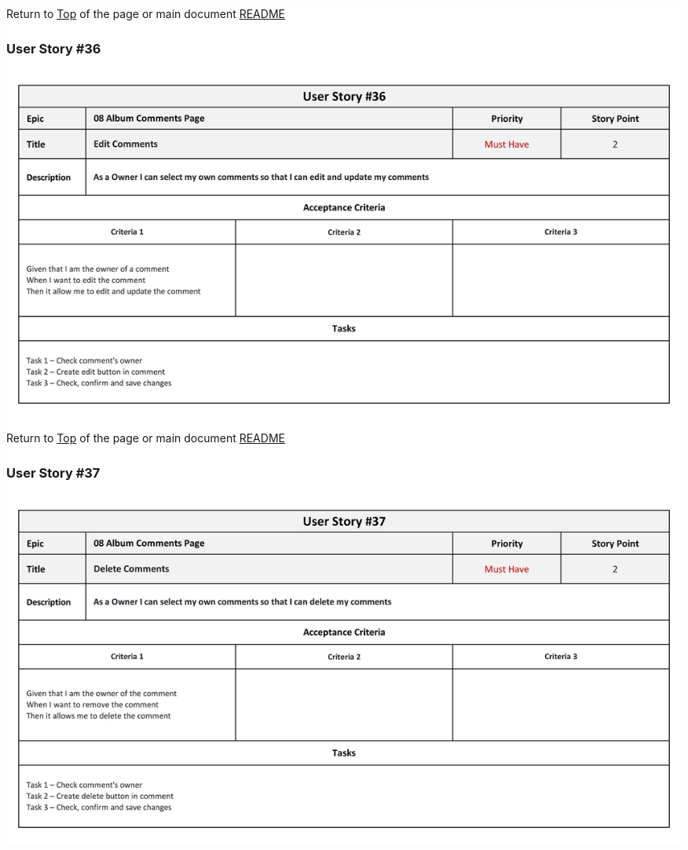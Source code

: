 Return to [Top](#user-stories) of the page or main document [README](/README.md#design-approach)

### User Story #36
![User Story #36](frontend-user-story-36.jpg)

Return to [Top](#user-stories) of the page or main document [README](/README.md#design-approach)

### User Story #37
![User Story #37](frontend-user-story-37.jpg)
